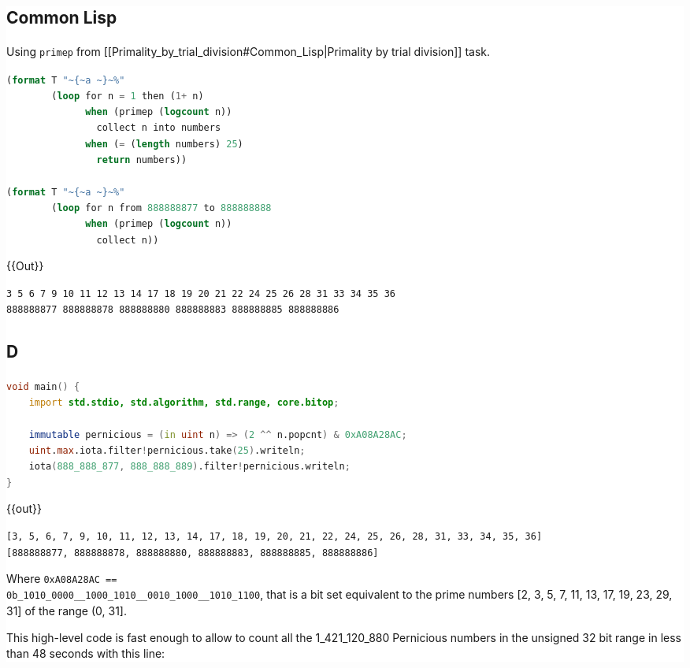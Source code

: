 

## Common Lisp

Using <code>primep</code> from [[Primality_by_trial_division#Common_Lisp|Primality by trial division]] task.


```lisp
(format T "~{~a ~}~%"
        (loop for n = 1 then (1+ n)
              when (primep (logcount n))
                collect n into numbers
              when (= (length numbers) 25)
                return numbers))

(format T "~{~a ~}~%"
        (loop for n from 888888877 to 888888888
              when (primep (logcount n))
                collect n))
```


{{Out}}

```txt
3 5 6 7 9 10 11 12 13 14 17 18 19 20 21 22 24 25 26 28 31 33 34 35 36 
888888877 888888878 888888880 888888883 888888885 888888886
```



## D


```d
void main() {
    import std.stdio, std.algorithm, std.range, core.bitop;

    immutable pernicious = (in uint n) => (2 ^^ n.popcnt) & 0xA08A28AC;
    uint.max.iota.filter!pernicious.take(25).writeln;
    iota(888_888_877, 888_888_889).filter!pernicious.writeln;
}
```

{{out}}

```txt
[3, 5, 6, 7, 9, 10, 11, 12, 13, 14, 17, 18, 19, 20, 21, 22, 24, 25, 26, 28, 31, 33, 34, 35, 36]
[888888877, 888888878, 888888880, 888888883, 888888885, 888888886]
```

Where <code>0xA08A28AC == 0b_1010_0000__1000_1010__0010_1000__1010_1100</code>, that is a bit set equivalent to the prime numbers [2, 3, 5, 7, 11, 13, 17, 19, 23, 29, 31] of the range (0, 31].

This high-level code is fast enough to allow to count all the 
1_421_120_880 Pernicious numbers in the unsigned 32 bit range in less than 48 seconds with this line:

